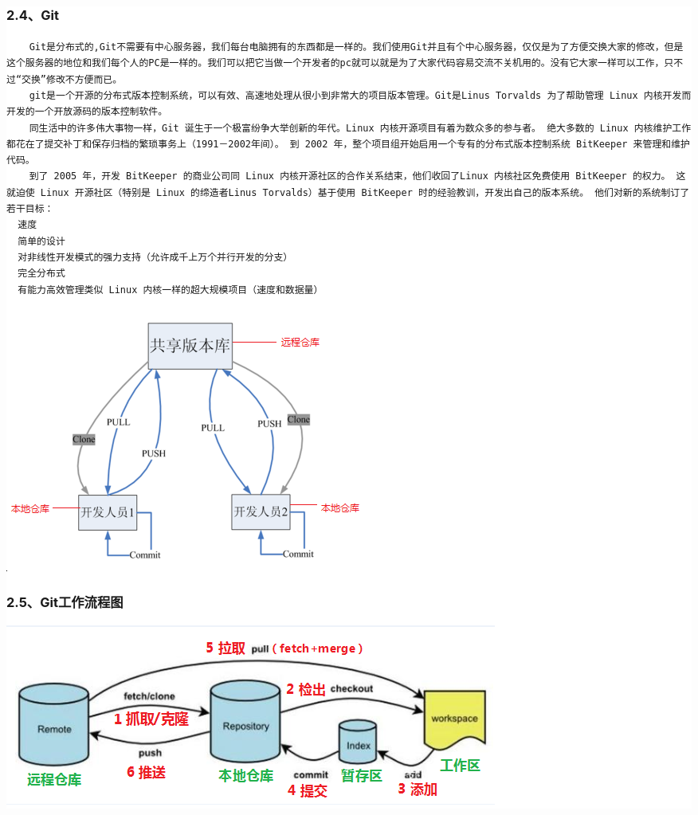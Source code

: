 ### 2.4、Git

```
    Git是分布式的,Git不需要有中心服务器，我们每台电脑拥有的东西都是一样的。我们使用Git并且有个中心服务器，仅仅是为了方便交换大家的修改，但是这个服务器的地位和我们每个人的PC是一样的。我们可以把它当做一个开发者的pc就可以就是为了大家代码容易交流不关机用的。没有它大家一样可以工作，只不过“交换”修改不方便而已。
    git是一个开源的分布式版本控制系统，可以有效、高速地处理从很小到非常大的项目版本管理。Git是Linus Torvalds 为了帮助管理 Linux 内核开发而开发的一个开放源码的版本控制软件。
    同生活中的许多伟大事物一样，Git 诞生于一个极富纷争大举创新的年代。Linux 内核开源项目有着为数众多的参与者。 绝大多数的 Linux 内核维护工作都花在了提交补丁和保存归档的繁琐事务上（1991－2002年间）。 到 2002 年，整个项目组开始启用一个专有的分布式版本控制系统 BitKeeper 来管理和维护代码。
    到了 2005 年，开发 BitKeeper 的商业公司同 Linux 内核开源社区的合作关系结束，他们收回了Linux 内核社区免费使用 BitKeeper 的权力。 这就迫使 Linux 开源社区（特别是 Linux 的缔造者Linus Torvalds）基于使用 BitKeeper 时的经验教训，开发出自己的版本系统。 他们对新的系统制订了若干目标：
  速度
  简单的设计
  对非线性开发模式的强力支持（允许成千上万个并行开发的分支）
  完全分布式
  有能力高效管理类似 Linux 内核一样的超大规模项目（速度和数据量）
```

![Git](/imgs/Git.png)

### 2.5、Git工作流程图

![Git工作流程图](/imgs/Git工作流程图.png)
